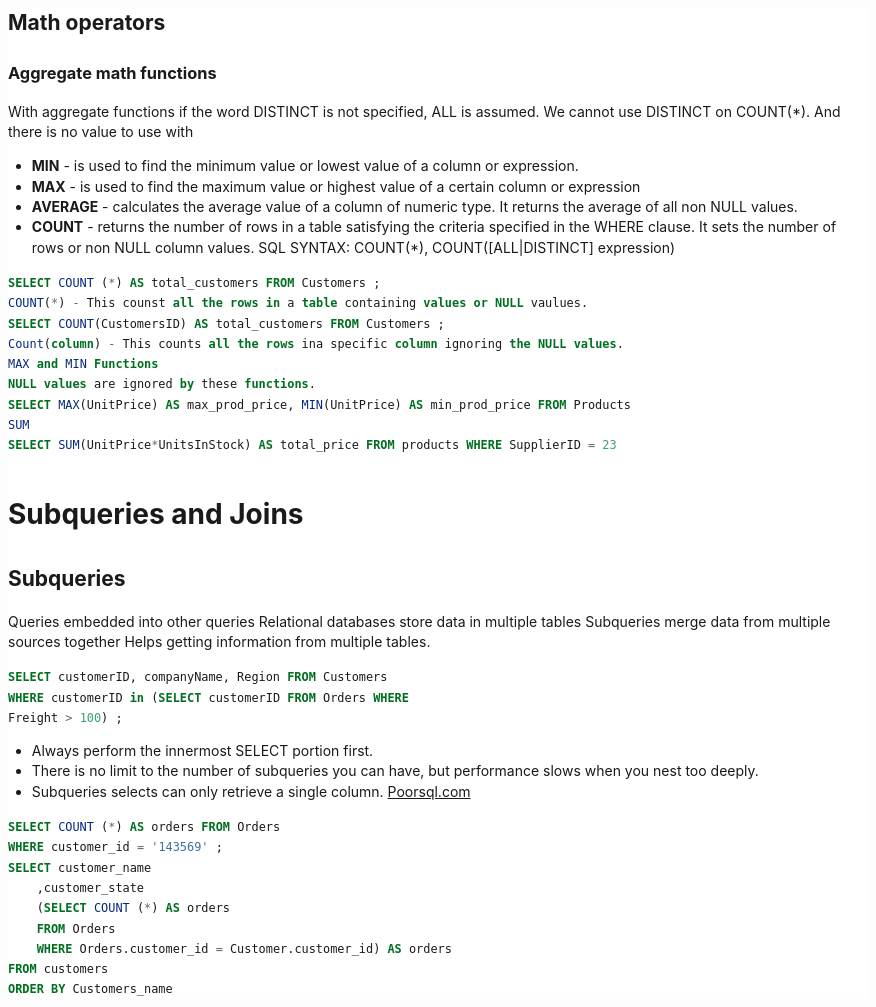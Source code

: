 ```sql
```
## Math operators
### Aggregate math functions
With aggregate functions if the word DISTINCT is not specified, ALL is assumed. We cannot use DISTINCT on COUNT(*). And there is no value to use with

+ **MIN** -  is used to find the minimum value or lowest value of a column or expression.
+ **MAX** -  is used to find the maximum value or highest value of a certain column or expression
+ **AVERAGE** -  calculates the average value of a column of numeric type. It returns the average of all non NULL values.
+ **COUNT** -  returns the number of rows in a table satisfying the criteria specified in the WHERE clause. It sets the number of rows or non NULL column values.
    SQL SYNTAX: COUNT(*), COUNT([ALL|DISTINCT] expression)

```sql
SELECT COUNT (*) AS total_customers FROM Customers ;
COUNT(*) - This counst all the rows in a table containing values or NULL vaulues.
SELECT COUNT(CustomersID) AS total_customers FROM Customers ;
Count(column) - This counts all the rows ina specific column ignoring the NULL values.
MAX and MIN Functions
NULL values are ignored by these functions.
SELECT MAX(UnitPrice) AS max_prod_price, MIN(UnitPrice) AS min_prod_price FROM Products
SUM
SELECT SUM(UnitPrice*UnitsInStock) AS total_price FROM products WHERE SupplierID = 23
```

# Subqueries and Joins
## Subqueries
Queries embedded into other queries
Relational databases store data in multiple tables
Subqueries merge data from multiple sources together
Helps getting information from multiple tables.
```sql
SELECT customerID, companyName, Region FROM Customers
WHERE customerID in (SELECT customerID FROM Orders WHERE
Freight > 100) ;
```
* Always perform the innermost SELECT portion first.
* There is no limit to the number of subqueries you can have, but performance slows when you nest too deeply.
* Subqueries selects can only retrieve a single column.
[Poorsql.com](https://www.poorsql.com)
```sql
SELECT COUNT (*) AS orders FROM Orders
WHERE customer_id = '143569' ;
SELECT customer_name
	,customer_state
	(SELECT COUNT (*) AS orders
	FROM Orders
	WHERE Orders.customer_id = Customer.customer_id) AS orders
FROM customers
ORDER BY Customers_name
```
